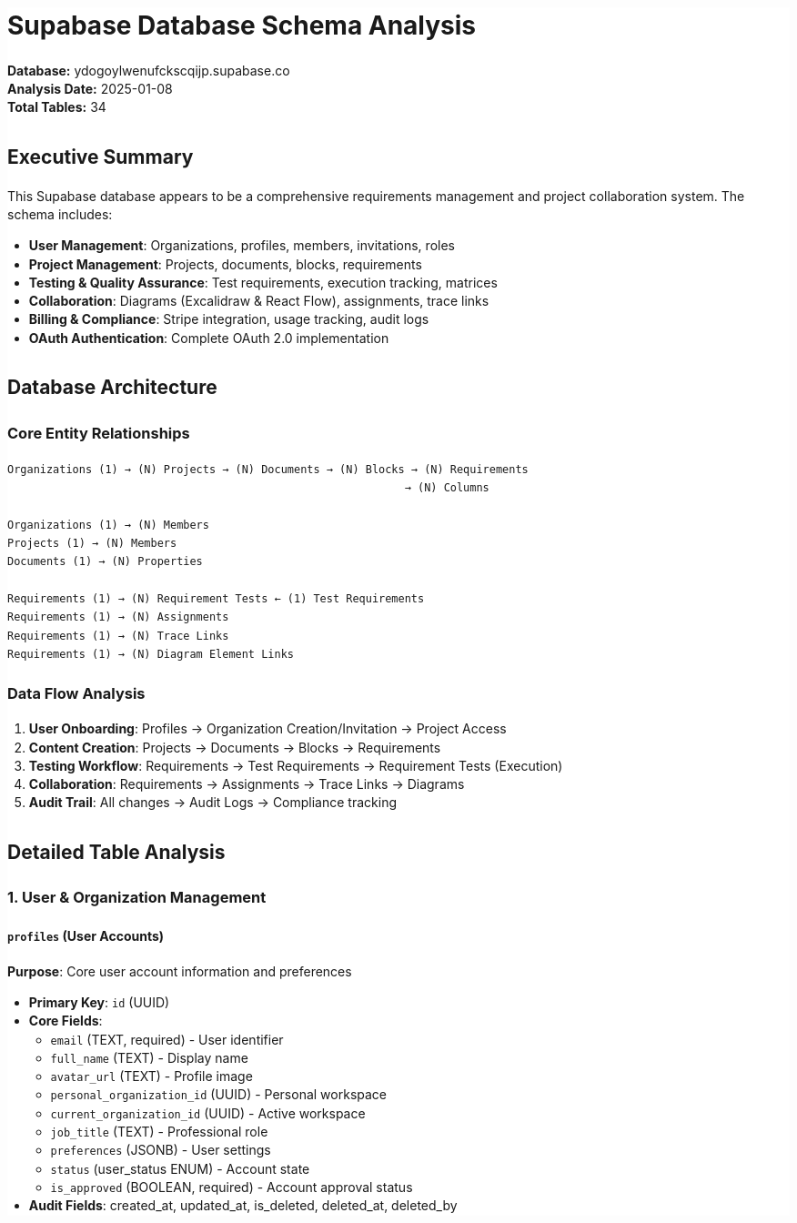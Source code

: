# Supabase Database Schema Analysis

**Database:** ydogoylwenufckscqijp.supabase.co  
**Analysis Date:** 2025-01-08  
**Total Tables:** 34  

## Executive Summary

This Supabase database appears to be a comprehensive requirements management and project collaboration system. The schema includes:

- **User Management**: Organizations, profiles, members, invitations, roles
- **Project Management**: Projects, documents, blocks, requirements
- **Testing & Quality Assurance**: Test requirements, execution tracking, matrices
- **Collaboration**: Diagrams (Excalidraw & React Flow), assignments, trace links
- **Billing & Compliance**: Stripe integration, usage tracking, audit logs
- **OAuth Authentication**: Complete OAuth 2.0 implementation

## Database Architecture

### Core Entity Relationships

```
Organizations (1) → (N) Projects → (N) Documents → (N) Blocks → (N) Requirements
                                                             → (N) Columns
                                                             
Organizations (1) → (N) Members
Projects (1) → (N) Members
Documents (1) → (N) Properties

Requirements (1) → (N) Requirement Tests ← (1) Test Requirements
Requirements (1) → (N) Assignments
Requirements (1) → (N) Trace Links
Requirements (1) → (N) Diagram Element Links
```

### Data Flow Analysis

1. **User Onboarding**: Profiles → Organization Creation/Invitation → Project Access
2. **Content Creation**: Projects → Documents → Blocks → Requirements
3. **Testing Workflow**: Requirements → Test Requirements → Requirement Tests (Execution)
4. **Collaboration**: Requirements → Assignments → Trace Links → Diagrams
5. **Audit Trail**: All changes → Audit Logs → Compliance tracking

## Detailed Table Analysis

### 1. User & Organization Management

#### `profiles` (User Accounts)
**Purpose**: Core user account information and preferences
- **Primary Key**: `id` (UUID)
- **Core Fields**:
  - `email` (TEXT, required) - User identifier
  - `full_name` (TEXT) - Display name
  - `avatar_url` (TEXT) - Profile image
  - `personal_organization_id` (UUID) - Personal workspace
  - `current_organization_id` (UUID) - Active workspace
  - `job_title` (TEXT) - Professional role
  - `preferences` (JSONB) - User settings
  - `status` (user_status ENUM) - Account state
  - `is_approved` (BOOLEAN, required) - Account approval status
- **Audit Fields**: created_at, updated_at, is_deleted, deleted_at, deleted_by